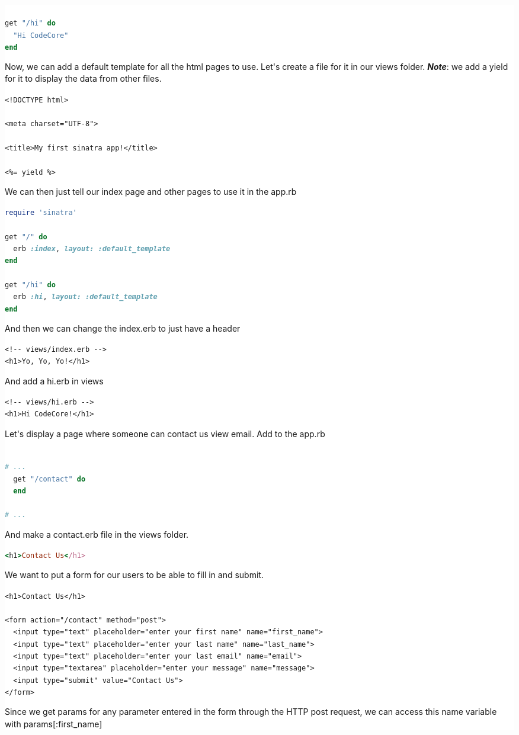 ```ruby

get "/hi" do
  "Hi CodeCore"
end
```
Now, we can add a default template for all the html pages to use. Let's create a file for it in our views folder. ***Note***: we add a yield for it to display the data from other files.    
```erb
<!DOCTYPE html>

<meta charset="UTF-8">

<title>My first sinatra app!</title>

<%= yield %>
```
We can then just tell our index page and other pages to use it in the app.rb
```ruby
require 'sinatra'

get "/" do
  erb :index, layout: :default_template
end

get "/hi" do
  erb :hi, layout: :default_template
end
```
And then we can change the index.erb to just have a header
```erb
<!-- views/index.erb -->
<h1>Yo, Yo, Yo!</h1>
```
And add a hi.erb in views
```erb
<!-- views/hi.erb -->
<h1>Hi CodeCore!</h1>
```
Let's display a page where someone can contact us view email. Add to the app.rb
```ruby

# ...
  get "/contact" do
  end
  
# ...
```
And make a contact.erb file in the views folder.
```ruby
<h1>Contact Us</h1>
```
We want to put a form for our users to be able to fill in and submit. 
```erb
<h1>Contact Us</h1>

<form action="/contact" method="post">
  <input type="text" placeholder="enter your first name" name="first_name">
  <input type="text" placeholder="enter your last name" name="last_name">
  <input type="text" placeholder="enter your last email" name="email">
  <input type="textarea" placeholder="enter your message" name="message">
  <input type="submit" value="Contact Us">
</form>
```
Since we get params for any parameter entered in the form through the HTTP post request, we can access this name variable with params[:first_name]  
  
